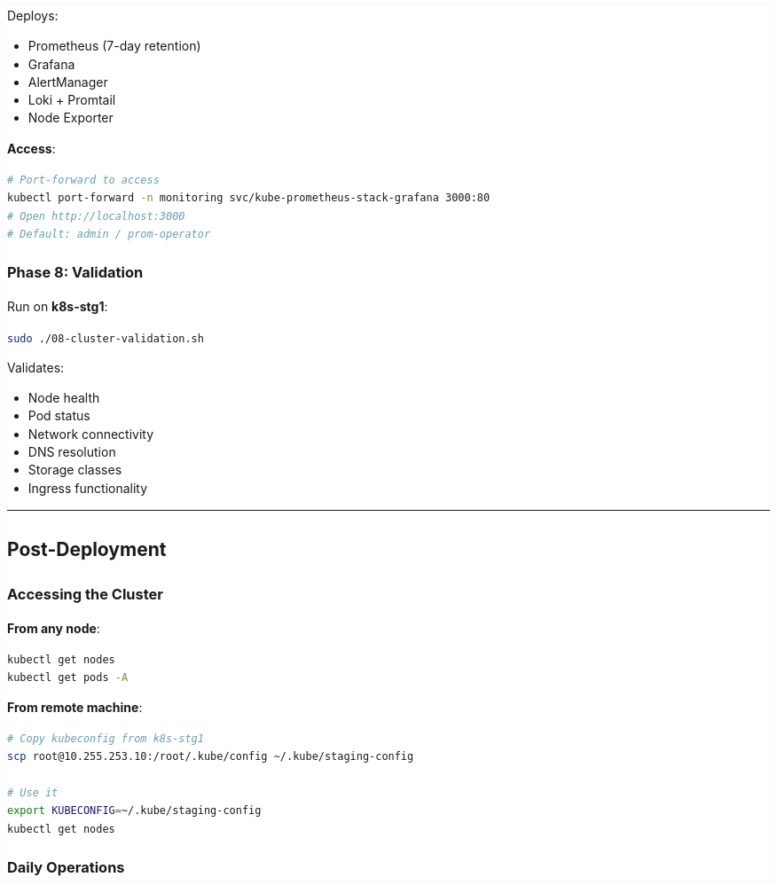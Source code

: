 Deploys:
- Prometheus (7-day retention)
- Grafana
- AlertManager
- Loki + Promtail
- Node Exporter

**Access**:
```bash
# Port-forward to access
kubectl port-forward -n monitoring svc/kube-prometheus-stack-grafana 3000:80
# Open http://localhost:3000
# Default: admin / prom-operator
```

### Phase 8: Validation

Run on **k8s-stg1**:

```bash
sudo ./08-cluster-validation.sh
```

Validates:
- Node health
- Pod status
- Network connectivity
- DNS resolution
- Storage classes
- Ingress functionality

---

## Post-Deployment

### Accessing the Cluster

**From any node**:
```bash
kubectl get nodes
kubectl get pods -A
```

**From remote machine**:
```bash
# Copy kubeconfig from k8s-stg1
scp root@10.255.253.10:/root/.kube/config ~/.kube/staging-config

# Use it
export KUBECONFIG=~/.kube/staging-config
kubectl get nodes
```

### Daily Operations
